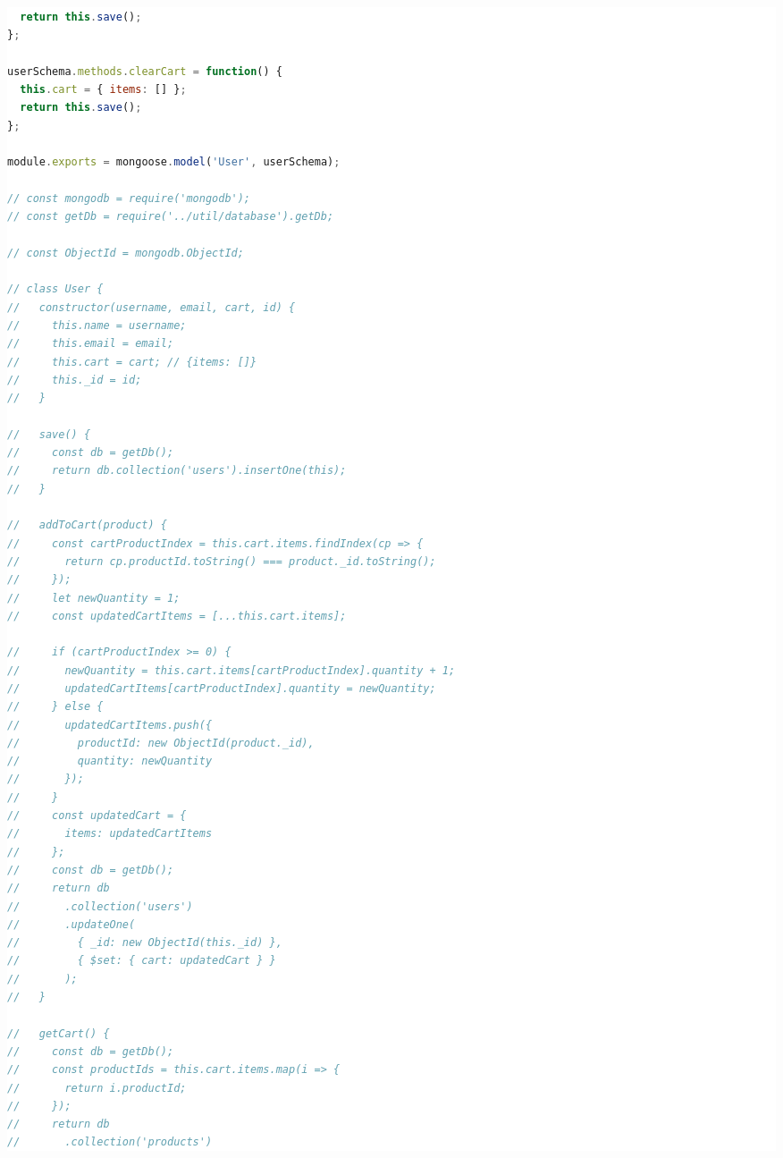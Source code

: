 ```js
  return this.save();
};

userSchema.methods.clearCart = function() {
  this.cart = { items: [] };
  return this.save();
};

module.exports = mongoose.model('User', userSchema);

// const mongodb = require('mongodb');
// const getDb = require('../util/database').getDb;

// const ObjectId = mongodb.ObjectId;

// class User {
//   constructor(username, email, cart, id) {
//     this.name = username;
//     this.email = email;
//     this.cart = cart; // {items: []}
//     this._id = id;
//   }

//   save() {
//     const db = getDb();
//     return db.collection('users').insertOne(this);
//   }

//   addToCart(product) {
//     const cartProductIndex = this.cart.items.findIndex(cp => {
//       return cp.productId.toString() === product._id.toString();
//     });
//     let newQuantity = 1;
//     const updatedCartItems = [...this.cart.items];

//     if (cartProductIndex >= 0) {
//       newQuantity = this.cart.items[cartProductIndex].quantity + 1;
//       updatedCartItems[cartProductIndex].quantity = newQuantity;
//     } else {
//       updatedCartItems.push({
//         productId: new ObjectId(product._id),
//         quantity: newQuantity
//       });
//     }
//     const updatedCart = {
//       items: updatedCartItems
//     };
//     const db = getDb();
//     return db
//       .collection('users')
//       .updateOne(
//         { _id: new ObjectId(this._id) },
//         { $set: { cart: updatedCart } }
//       );
//   }

//   getCart() {
//     const db = getDb();
//     const productIds = this.cart.items.map(i => {
//       return i.productId;
//     });
//     return db
//       .collection('products')
```